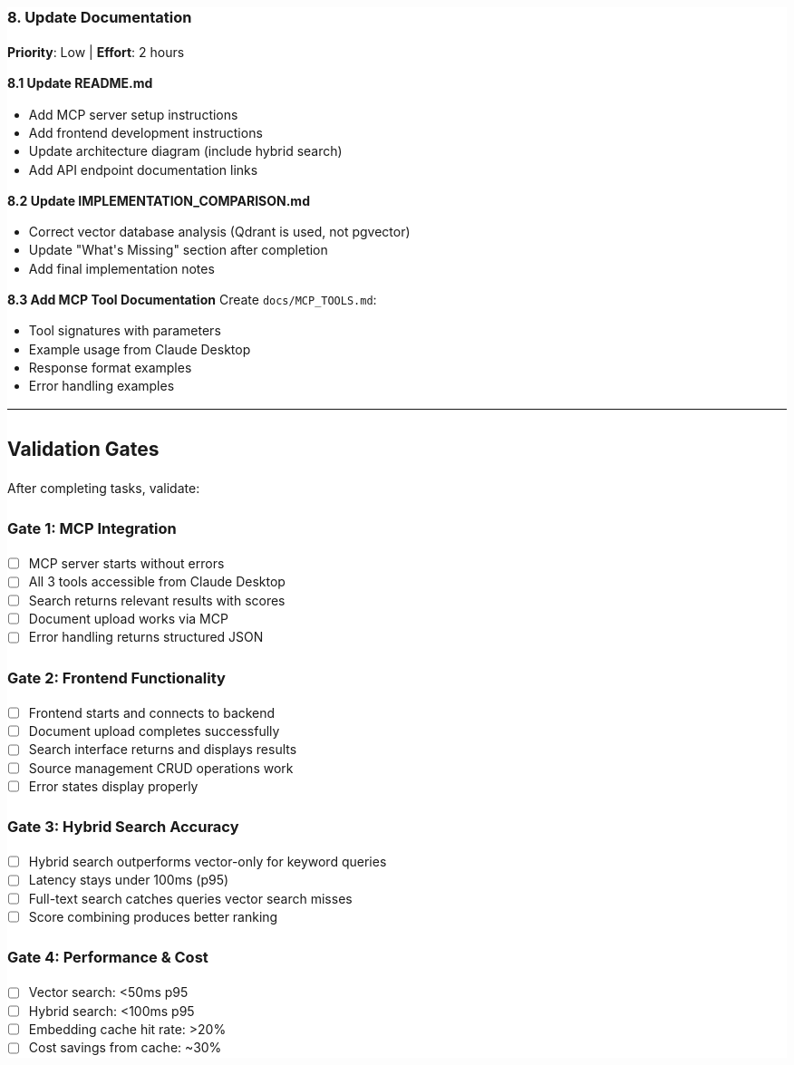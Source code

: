 ### 8. Update Documentation
**Priority**: Low | **Effort**: 2 hours

**8.1 Update README.md**
- Add MCP server setup instructions
- Add frontend development instructions
- Update architecture diagram (include hybrid search)
- Add API endpoint documentation links

**8.2 Update IMPLEMENTATION_COMPARISON.md**
- Correct vector database analysis (Qdrant is used, not pgvector)
- Update "What's Missing" section after completion
- Add final implementation notes

**8.3 Add MCP Tool Documentation**
Create `docs/MCP_TOOLS.md`:
- Tool signatures with parameters
- Example usage from Claude Desktop
- Response format examples
- Error handling examples

---

## Validation Gates

After completing tasks, validate:

### Gate 1: MCP Integration
- [ ] MCP server starts without errors
- [ ] All 3 tools accessible from Claude Desktop
- [ ] Search returns relevant results with scores
- [ ] Document upload works via MCP
- [ ] Error handling returns structured JSON

### Gate 2: Frontend Functionality
- [ ] Frontend starts and connects to backend
- [ ] Document upload completes successfully
- [ ] Search interface returns and displays results
- [ ] Source management CRUD operations work
- [ ] Error states display properly

### Gate 3: Hybrid Search Accuracy
- [ ] Hybrid search outperforms vector-only for keyword queries
- [ ] Latency stays under 100ms (p95)
- [ ] Full-text search catches queries vector search misses
- [ ] Score combining produces better ranking

### Gate 4: Performance & Cost
- [ ] Vector search: <50ms p95
- [ ] Hybrid search: <100ms p95
- [ ] Embedding cache hit rate: >20%
- [ ] Cost savings from cache: ~30%
